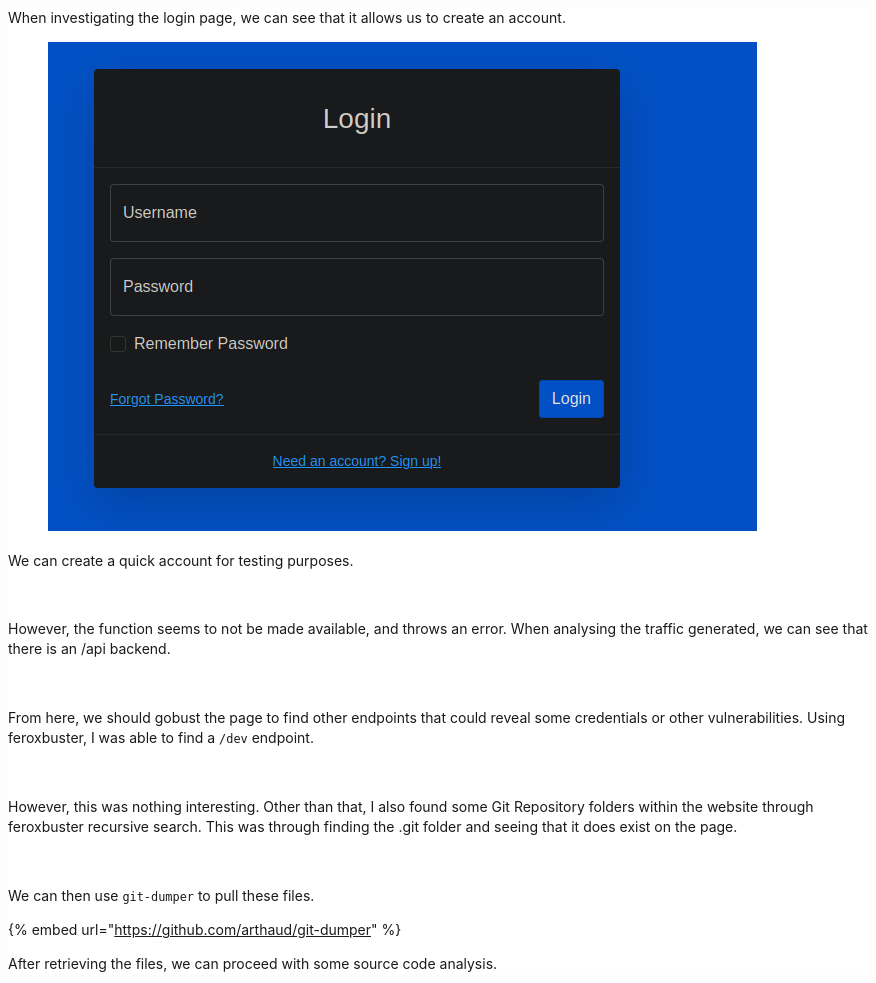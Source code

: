 When investigating the login page, we can see that it allows us to create an account.

<figure><img src="../../../.gitbook/assets/image (170) (1) (1).png" alt=""><figcaption></figcaption></figure>

We can create a quick account for testing purposes.

<figure><img src="../../../.gitbook/assets/image (217) (1).png" alt=""><figcaption></figcaption></figure>

However, the function seems to not be made available, and throws an error. When analysing the traffic generated, we can see that there is an /api backend.

<figure><img src="../../../.gitbook/assets/image (240).png" alt=""><figcaption></figcaption></figure>

From here, we should gobust the page to find other endpoints that could reveal some credentials or other vulnerabilities. Using feroxbuster, I was able to find a `/dev` endpoint.

<figure><img src="../../../.gitbook/assets/image (223) (1).png" alt=""><figcaption></figcaption></figure>

However, this was nothing interesting. Other than that, I also found some Git Repository folders within the website through feroxbuster recursive search. This was through finding the .git folder and seeing that it does exist on the page.

<figure><img src="../../../.gitbook/assets/image (184) (1).png" alt=""><figcaption></figcaption></figure>

We can then use `git-dumper` to pull these files.

{% embed url="https://github.com/arthaud/git-dumper" %}

After retrieving the files, we can proceed with some source code analysis.
